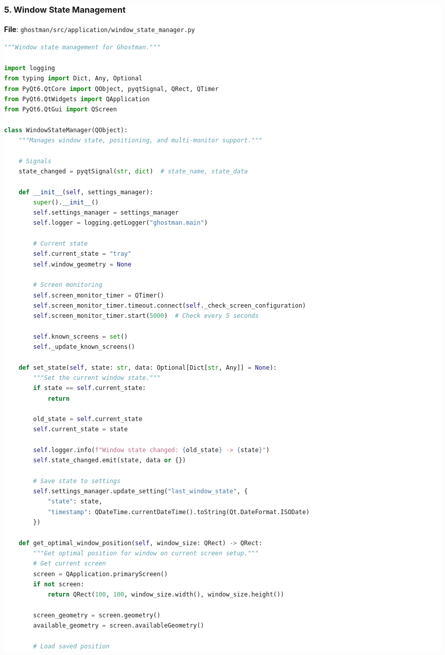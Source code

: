 ### 5. Window State Management

**File**: `ghostman/src/application/window_state_manager.py`

```python
"""Window state management for Ghostman."""

import logging
from typing import Dict, Any, Optional
from PyQt6.QtCore import QObject, pyqtSignal, QRect, QTimer
from PyQt6.QtWidgets import QApplication
from PyQt6.QtGui import QScreen

class WindowStateManager(QObject):
    """Manages window state, positioning, and multi-monitor support."""
    
    # Signals
    state_changed = pyqtSignal(str, dict)  # state_name, state_data
    
    def __init__(self, settings_manager):
        super().__init__()
        self.settings_manager = settings_manager
        self.logger = logging.getLogger("ghostman.main")
        
        # Current state
        self.current_state = "tray"
        self.window_geometry = None
        
        # Screen monitoring
        self.screen_monitor_timer = QTimer()
        self.screen_monitor_timer.timeout.connect(self._check_screen_configuration)
        self.screen_monitor_timer.start(5000)  # Check every 5 seconds
        
        self.known_screens = set()
        self._update_known_screens()
    
    def set_state(self, state: str, data: Optional[Dict[str, Any]] = None):
        """Set the current window state."""
        if state == self.current_state:
            return
        
        old_state = self.current_state
        self.current_state = state
        
        self.logger.info(f"Window state changed: {old_state} -> {state}")
        self.state_changed.emit(state, data or {})
        
        # Save state to settings
        self.settings_manager.update_setting("last_window_state", {
            "state": state,
            "timestamp": QDateTime.currentDateTime().toString(Qt.DateFormat.ISODate)
        })
    
    def get_optimal_window_position(self, window_size: QRect) -> QRect:
        """Get optimal position for window on current screen setup."""
        # Get current screen
        screen = QApplication.primaryScreen()
        if not screen:
            return QRect(100, 100, window_size.width(), window_size.height())
        
        screen_geometry = screen.geometry()
        available_geometry = screen.availableGeometry()
        
        # Load saved position
```